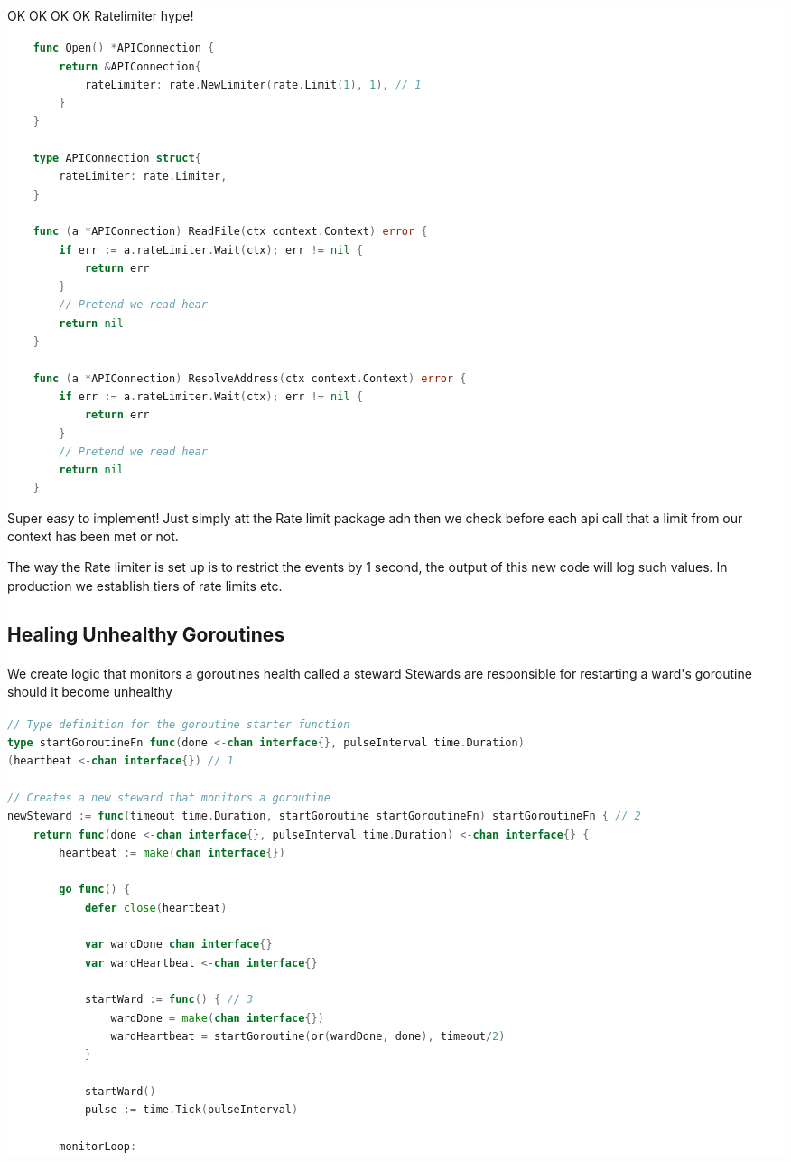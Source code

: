 OK OK OK OK Ratelimiter hype!

```Go
    func Open() *APIConnection {
        return &APIConnection{
            rateLimiter: rate.NewLimiter(rate.Limit(1), 1), // 1    
        }
    }
    
    type APIConnection struct{
        rateLimiter: rate.Limiter,  
    }

    func (a *APIConnection) ReadFile(ctx context.Context) error {
        if err := a.rateLimiter.Wait(ctx); err != nil {
            return err
        }
        // Pretend we read hear
        return nil
    }

    func (a *APIConnection) ResolveAddress(ctx context.Context) error {
        if err := a.rateLimiter.Wait(ctx); err != nil {
            return err
        }
        // Pretend we read hear
        return nil
    }
```

Super easy to implement! Just simply att the Rate limit package adn then we check before each api call that a limit from our context has been met or not.

The way the Rate limiter is set up is to restrict the events by 1 second, the output of this new code will log such values. In production we establish tiers of rate limits etc.

## Healing Unhealthy Goroutines
We create logic that monitors a goroutines health called a steward
Stewards are responsible for restarting a ward's goroutine should it become unhealthy

```Go
// Type definition for the goroutine starter function
type startGoroutineFn func(done <-chan interface{}, pulseInterval time.Duration) 
(heartbeat <-chan interface{}) // 1

// Creates a new steward that monitors a goroutine
newSteward := func(timeout time.Duration, startGoroutine startGoroutineFn) startGoroutineFn { // 2
    return func(done <-chan interface{}, pulseInterval time.Duration) <-chan interface{} {
        heartbeat := make(chan interface{})
        
        go func() {
            defer close(heartbeat)
            
            var wardDone chan interface{}
            var wardHeartbeat <-chan interface{}
            
            startWard := func() { // 3
                wardDone = make(chan interface{})
                wardHeartbeat = startGoroutine(or(wardDone, done), timeout/2)
            }
            
            startWard()
            pulse := time.Tick(pulseInterval)
            
        monitorLoop:
```
